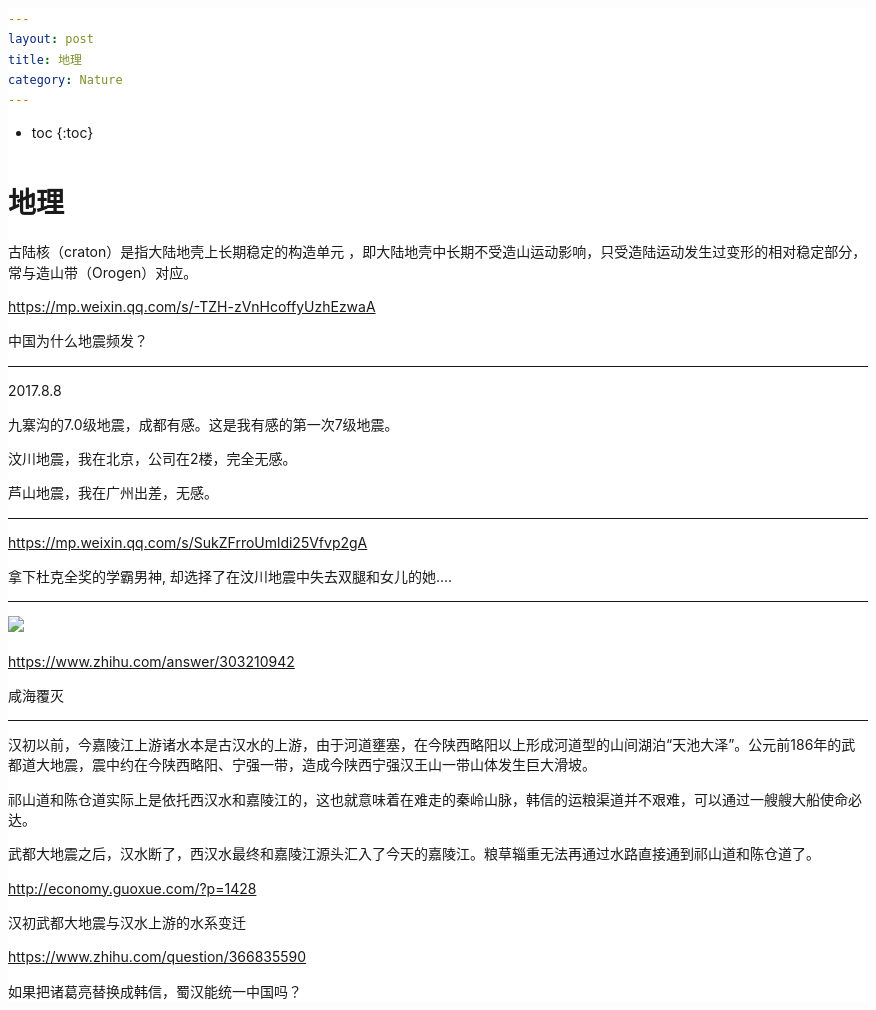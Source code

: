 ```yaml
---
layout: post
title: 地理
category: Nature 
---
```


* toc
{:toc}

# 地理

古陆核（craton）是指大陆地壳上长期稳定的构造单元 ，即大陆地壳中长期不受造山运动影响，只受造陆运动发生过变形的相对稳定部分，常与造山带（Orogen）对应。

https://mp.weixin.qq.com/s/-TZH-zVnHcoffyUzhEzwaA

中国为什么地震频发？

----

2017.8.8

九寨沟的7.0级地震，成都有感。这是我有感的第一次7级地震。

汶川地震，我在北京，公司在2楼，完全无感。

芦山地震，我在广州出差，无感。

----

https://mp.weixin.qq.com/s/SukZFrroUmldi25Vfvp2gA

拿下杜克全奖的学霸男神, 却选择了在汶川地震中失去双腿和女儿的她....

----

![](/images/img2/salt_sea.jpg)

https://www.zhihu.com/answer/303210942

咸海覆灭

----

汉初以前，今嘉陵江上游诸水本是古汉水的上游，由于河道壅塞，在今陕西略阳以上形成河道型的山间湖泊“天池大泽”。公元前186年的武都道大地震，震中约在今陕西略阳、宁强一带，造成今陕西宁强汉王山一带山体发生巨大滑坡。

祁山道和陈仓道实际上是依托西汉水和嘉陵江的，这也就意味着在难走的秦岭山脉，韩信的运粮渠道并不艰难，可以通过一艘艘大船使命必达。

武都大地震之后，汉水断了，西汉水最终和嘉陵江源头汇入了今天的嘉陵江。粮草辎重无法再通过水路直接通到祁山道和陈仓道了。

http://economy.guoxue.com/?p=1428

汉初武都大地震与汉水上游的水系变迁

https://www.zhihu.com/question/366835590

如果把诸葛亮替换成韩信，蜀汉能统一中国吗？
